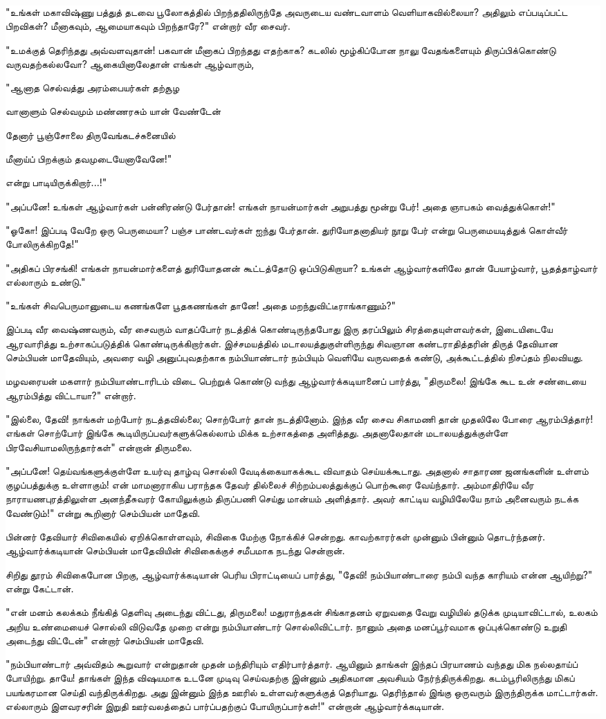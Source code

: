 "உங்கள் மகாவிஷ்ணு பத்துத் தடவை பூலோகத்தில் பிறந்ததிலிருந்தே அவருடைய வண்டவாளம் வெளியாகவில்லையா? அதிலும் எப்படிப்பட்ட பிறவிகள்? மீனாகவும், ஆமையாகவும் பிறந்தாரே?" என்றார் வீர சைவர்.

"உமக்குத் தெரிந்தது அவ்வளவுதான்! பகவான் மீனாகப் பிறந்தது எதற்காக? கடலில் மூழ்கிப்போன நாலு வேதங்களையும் திருப்பிக்கொண்டு வருவதற்கல்லவோ? ஆகையினாலேதான் எங்கள் ஆழ்வாரும்,

"ஆனாத செல்வத்து அரம்பையர்கள் தற்சூழ

வானாளும் செல்வமும் மண்ணரசும் யான் வேண்டேன்

தேனார் பூஞ்சோலை திருவேங்கடச்சுனையில்

மீனாய்ப் பிறக்கும் தவமுடையேனாவேனே!"

என்று பாடியிருக்கிறார்...!"

"அப்பனே! உங்கள் ஆழ்வார்கள் பன்னிரண்டு பேர்தான்! எங்கள் நாயன்மார்கள் அறுபத்து மூன்று பேர்! அதை ஞாபகம் வைத்துக்கொள்!"

"ஓகோ! இப்படி வேறே ஒரு பெருமையா? பஞ்ச பாண்டவர்கள் ஐந்து பேர்தான். துரியோதனாதியர் நூறு பேர் என்று பெருமையடித்துக் கொள்வீர் போலிருக்கிறதே!"

"அதிகப் பிரசங்கி! எங்கள் நாயன்மார்களைத் துரியோதனன் கூட்டத்தோடு ஒப்பிடுகிறாயா? உங்கள் ஆழ்வார்களிலே தான் பேயாழ்வார், பூதத்தாழ்வார் எல்லாரும் உண்டு."

"உங்கள் சிவபெருமானுடைய கணங்களே பூதகணங்கள் தானே! அதை மறந்துவிட்டீராங்காணும்?"

இப்படி வீர வைஷ்ணவரும், வீர சைவரும் வாதப்போர் நடத்திக் கொண்டிருந்தபோது இரு தரப்பிலும் சிரத்தையுள்ளவர்கள், இடையிடையே ஆரவாரித்து உற்சாகப்படுத்திக் கொண்டிருக்கிறார்கள். இச்சமயத்தில் மடாலயத்துகுள்ளிருந்து சிவஞான கண்டராதித்தரின் திருத் தேவியான செம்பியன் மாதேவியும், அவரை வழி அனுப்புவதற்காக நம்பியாண்டார் நம்பியும் வெளியே வருவதைக் கண்டு, அக்கூட்டத்தில் நிசப்தம் நிலவியது.

மழவரையன் மகளார் நம்பியாண்டாரிடம் விடை பெற்றுக் கொண்டு வந்து ஆழ்வார்க்கடியானைப் பார்த்து, "திருமலை! இங்கே கூட உன் சண்டையை ஆரம்பித்து விட்டாயா?" என்றார்.

"இல்லை, தேவி! நாங்கள் மற்போர் நடத்தவில்லை; சொற்போர் தான் நடத்தினோம். இந்த வீர சைவ சிகாமணி தான் முதலிலே போரை ஆரம்பித்தார்! எங்கள் சொற்போர் இங்கே கூடியிருப்பவர்களுக்கெல்லாம் மிக்க உற்சாகத்தை அளித்தது. அதனாலேதான் மடாலயத்துக்குள்ளே பிரவேசியாமலிருந்தார்கள்" என்றான் திருமலை.

"அப்பனே! தெய்வங்களுக்குள்ளே உயர்வு தாழ்வு சொல்லி வேடிக்கையாகக்கூட விவாதம் செய்யக்கூடாது. அதனால் சாதாரண ஜனங்களின் உள்ளம் குழப்பத்துக்கு உள்ளாகும்! என் மாமனாராகிய பராந்தக தேவர் தில்லைச் சிற்றம்பலத்துக்குப் பொற்கூரை வேய்ந்தார். அம்மாதிரியே வீர நாராயணபுரத்திலுள்ள அனந்தீசுவரர் கோயிலுக்கும் திருப்பணி செய்து மான்யம் அளித்தார். அவர் காட்டிய வழியிலேயே நாம் அனைவரும் நடக்க வேண்டும்!" என்று கூறினார் செம்பியன் மாதேவி.

பின்னர் தேவியார் சிவிகையில் ஏறிக்கொள்ளவும், சிவிகை மேற்கு நோக்கிச் சென்றது. காவற்காரர்கள் முன்னும் பின்னும் தொடர்ந்தனர். ஆழ்வார்க்கடியான் செம்பியன் மாதேவியின் சிவிகைக்குச் சமீபமாக நடந்து சென்றான்.

சிறிது தூரம் சிவிகைபோன பிறகு, ஆழ்வார்க்கடியான் பெரிய பிராட்டியைப் பார்த்து, "தேவி! நம்பியாண்டாரை நம்பி வந்த காரியம் என்ன ஆயிற்று?" என்று கேட்டான்.

"என் மனம் கலக்கம் நீங்கித் தெளிவு அடைந்து விட்டது, திருமலை! மதுராந்தகன் சிங்காதனம் ஏறுவதை வேறு வழியில் தடுக்க முடியாவிட்டால், உலகம் அறிய உண்மையைச் சொல்லி விடுவதே முறை என்று நம்பியாண்டார் சொல்லிவிட்டார். நானும் அதை மனப்பூர்வமாக ஒப்புக்கொண்டு உறுதி அடைந்து விட்டேன்" என்றார் செம்பியன் மாதேவி.

"நம்பியாண்டார் அவ்விதம் கூறுவார் என்றுதான் முதன் மந்திரியும் எதிர்பார்த்தார். ஆயினும் தாங்கள் இந்தப் பிரயாணம் வந்தது மிக நல்லதாய்ப் போயிற்று. தாயே! தாங்கள் இந்த விஷயமாக உடனே முடிவு செய்வதற்கு இன்னும் அதிகமான அவசியம் நேர்ந்திருக்கிறது. கடம்பூரிலிருந்து மிகப் பயங்கரமான செய்தி வந்திருக்கிறது. அது இன்னும் இந்த ஊரில் உள்ளவர்களுக்குத் தெரியாது. தெரிந்தால் இங்கு ஒருவரும் இருந்திருக்க மாட்டார்கள். எல்லாரும் இளவரசரின் இறுதி ஊர்வலத்தைப் பார்ப்பதற்குப் போயிருப்பார்கள்!" என்றான் ஆழ்வார்க்கடியான்.
